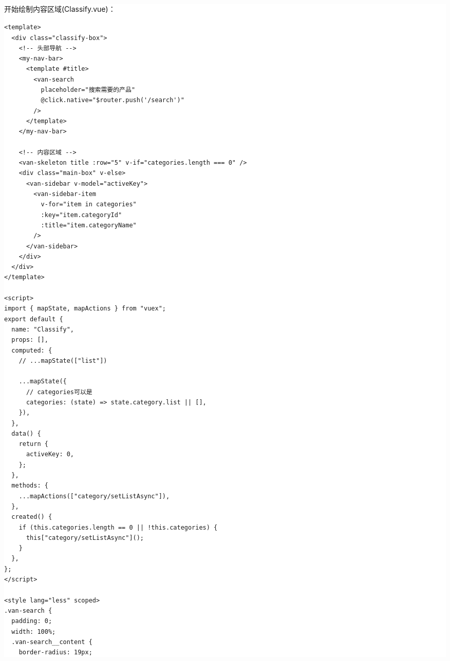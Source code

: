 开始绘制内容区域(Classify.vue)：

```vue
<template>
  <div class="classify-box">
    <!-- 头部导航 -->
    <my-nav-bar>
      <template #title>
        <van-search
          placeholder="搜索需要的产品"
          @click.native="$router.push('/search')"
        />
      </template>
    </my-nav-bar>

    <!-- 内容区域 -->
    <van-skeleton title :row="5" v-if="categories.length === 0" />
    <div class="main-box" v-else>
      <van-sidebar v-model="activeKey">
        <van-sidebar-item
          v-for="item in categories"
          :key="item.categoryId"
          :title="item.categoryName"
        />
      </van-sidebar>
    </div>
  </div>
</template>

<script>
import { mapState, mapActions } from "vuex";
export default {
  name: "Classify",
  props: [],
  computed: {
    // ...mapState(["list"])

    ...mapState({
      // categories可以是
      categories: (state) => state.category.list || [],
    }),
  },
  data() {
    return {
      activeKey: 0,
    };
  },
  methods: {
    ...mapActions(["category/setListAsync"]),
  },
  created() {
    if (this.categories.length == 0 || !this.categories) {
      this["category/setListAsync"]();
    }
  },
};
</script>

<style lang="less" scoped>
.van-search {
  padding: 0;
  width: 100%;
  .van-search__content {
    border-radius: 19px;
```